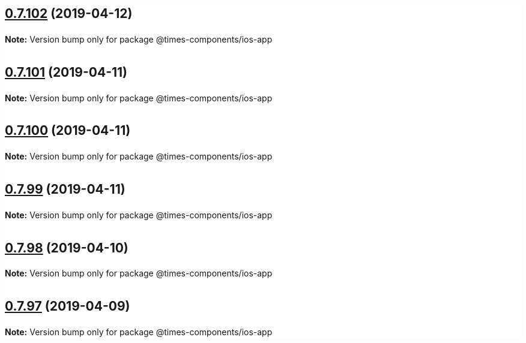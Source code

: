 


## [0.7.102](https://github.com/newsuk/times-components/compare/@times-components/ios-app@0.7.101...@times-components/ios-app@0.7.102) (2019-04-12)

**Note:** Version bump only for package @times-components/ios-app





## [0.7.101](https://github.com/newsuk/times-components/compare/@times-components/ios-app@0.7.100...@times-components/ios-app@0.7.101) (2019-04-11)

**Note:** Version bump only for package @times-components/ios-app





## [0.7.100](https://github.com/newsuk/times-components/compare/@times-components/ios-app@0.7.99...@times-components/ios-app@0.7.100) (2019-04-11)

**Note:** Version bump only for package @times-components/ios-app





## [0.7.99](https://github.com/newsuk/times-components/compare/@times-components/ios-app@0.7.98...@times-components/ios-app@0.7.99) (2019-04-11)

**Note:** Version bump only for package @times-components/ios-app





## [0.7.98](https://github.com/newsuk/times-components/compare/@times-components/ios-app@0.7.97...@times-components/ios-app@0.7.98) (2019-04-10)

**Note:** Version bump only for package @times-components/ios-app





## [0.7.97](https://github.com/newsuk/times-components/compare/@times-components/ios-app@0.7.96...@times-components/ios-app@0.7.97) (2019-04-09)

**Note:** Version bump only for package @times-components/ios-app


